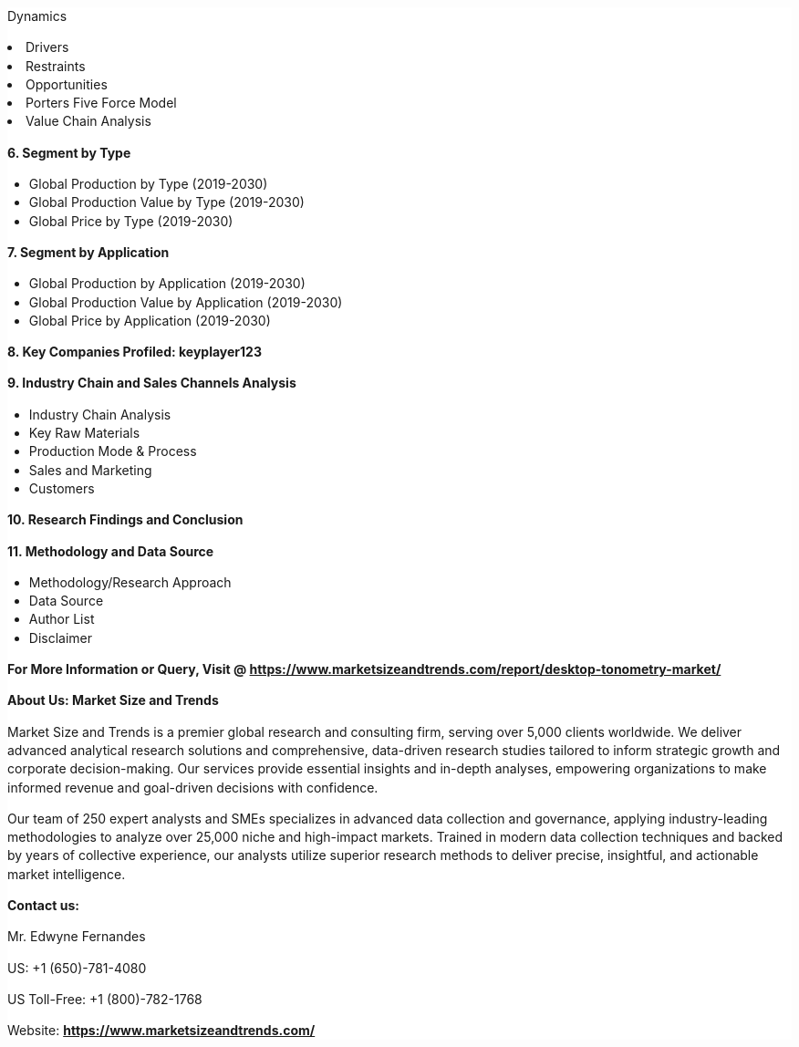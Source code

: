 Dynamics</li><li>Drivers</li><li>Restraints</li><li>Opportunities</li><li>Porters Five Force Model</li><li>Value Chain Analysis&nbsp;</li></ul><p><strong>6. Segment by Type</strong></p><ul><li>Global Production by Type (2019-2030)</li><li>Global Production Value by Type (2019-2030)</li><li>Global Price by Type (2019-2030)</li></ul><p><strong>7. Segment by Application</strong></p><ul><li>Global Production by Application (2019-2030)</li><li>Global Production Value by Application (2019-2030)</li><li>Global Price by Application (2019-2030)</li></ul><p><strong>8. Key Companies Profiled: keyplayer123</strong></p><p><strong>9. Industry Chain and Sales Channels Analysis</strong></p><ul><li>Industry Chain Analysis</li><li>Key Raw Materials</li><li>Production Mode &amp; Process</li><li>Sales and Marketing</li><li>Customers</li></ul><p><strong>10. Research Findings and Conclusion</strong></p><p><strong>11. Methodology and Data Source</strong></p><ul><li>Methodology/Research Approach</li><li>Data Source</li><li>Author List</li><li>Disclaimer</li></ul></p><p><strong>For More Information or Query, Visit @ <a href="https://www.marketsizeandtrends.com/report/desktop-tonometry-market/">https://www.marketsizeandtrends.com/report/desktop-tonometry-market/</a></strong></p><p><strong>About Us: Market Size and Trends</strong></p><p>Market Size and Trends is a premier global research and consulting firm, serving over 5,000 clients worldwide. We deliver advanced analytical research solutions and comprehensive, data-driven research studies tailored to inform strategic growth and corporate decision-making. Our services provide essential insights and in-depth analyses, empowering organizations to make informed revenue and goal-driven decisions with confidence.</p><p>Our team of 250 expert analysts and SMEs specializes in advanced data collection and governance, applying industry-leading methodologies to analyze over 25,000 niche and high-impact markets. Trained in modern data collection techniques and backed by years of collective experience, our analysts utilize superior research methods to deliver precise, insightful, and actionable market intelligence.</p><p><strong>Contact us:</strong></p><p>Mr. Edwyne Fernandes</p><p>US: +1 (650)-781-4080</p><p>US Toll-Free: +1 (800)-782-1768</p><p>Website: <strong><a href="https://www.marketsizeandtrends.com/">https://www.marketsizeandtrends.com/</a></strong></p>
